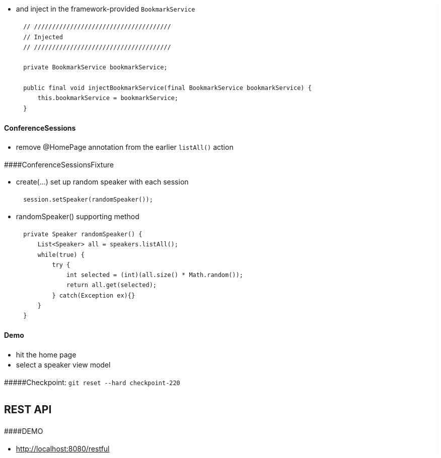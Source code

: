 * and inject in the framework-provided `BookmarkService`    

        // //////////////////////////////////////
        // Injected
        // //////////////////////////////////////
        
        private BookmarkService bookmarkService;
    
        public final void injectBookmarkService(final BookmarkService bookmarkService) {
            this.bookmarkService = bookmarkService;
        }

#### ConferenceSessions

* remove @HomePage annotation from the earlier `listAll()` action

####ConferenceSessionsFixture

* create(...) set up random speaker with each session

        session.setSpeaker(randomSpeaker());

* randomSpeaker() supporting method

        private Speaker randomSpeaker() {
            List<Speaker> all = speakers.listAll();
            while(true) {
                try {
                    int selected = (int)(all.size() * Math.random());
                    return all.get(selected);
                } catch(Exception ex){}
            }
        }


#### Demo
* hit the home page
* select a speaker view model

#####Checkpoint:
`git reset --hard checkpoint-220`



## REST API

####DEMO

* [http://localhost:8080/restful](http://localhost:8080/restful)
